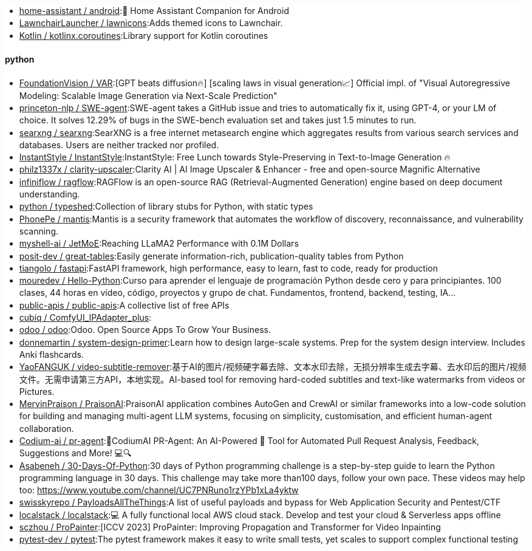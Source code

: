 * [home-assistant / android](https://github.com/home-assistant/android):📱 Home Assistant Companion for Android
* [LawnchairLauncher / lawnicons](https://github.com/LawnchairLauncher/lawnicons):Adds themed icons to Lawnchair.
* [Kotlin / kotlinx.coroutines](https://github.com/Kotlin/kotlinx.coroutines):Library support for Kotlin coroutines

#### python
* [FoundationVision / VAR](https://github.com/FoundationVision/VAR):[GPT beats diffusion🔥] [scaling laws in visual generation📈] Official impl. of "Visual Autoregressive Modeling: Scalable Image Generation via Next-Scale Prediction"
* [princeton-nlp / SWE-agent](https://github.com/princeton-nlp/SWE-agent):SWE-agent takes a GitHub issue and tries to automatically fix it, using GPT-4, or your LM of choice. It solves 12.29% of bugs in the SWE-bench evaluation set and takes just 1.5 minutes to run.
* [searxng / searxng](https://github.com/searxng/searxng):SearXNG is a free internet metasearch engine which aggregates results from various search services and databases. Users are neither tracked nor profiled.
* [InstantStyle / InstantStyle](https://github.com/InstantStyle/InstantStyle):InstantStyle: Free Lunch towards Style-Preserving in Text-to-Image Generation 🔥
* [philz1337x / clarity-upscaler](https://github.com/philz1337x/clarity-upscaler):Clarity AI | AI Image Upscaler & Enhancer - free and open-source Magnific Alternative
* [infiniflow / ragflow](https://github.com/infiniflow/ragflow):RAGFlow is an open-source RAG (Retrieval-Augmented Generation) engine based on deep document understanding.
* [python / typeshed](https://github.com/python/typeshed):Collection of library stubs for Python, with static types
* [PhonePe / mantis](https://github.com/PhonePe/mantis):Mantis is a security framework that automates the workflow of discovery, reconnaissance, and vulnerability scanning.
* [myshell-ai / JetMoE](https://github.com/myshell-ai/JetMoE):Reaching LLaMA2 Performance with 0.1M Dollars
* [posit-dev / great-tables](https://github.com/posit-dev/great-tables):Easily generate information-rich, publication-quality tables from Python
* [tiangolo / fastapi](https://github.com/tiangolo/fastapi):FastAPI framework, high performance, easy to learn, fast to code, ready for production
* [mouredev / Hello-Python](https://github.com/mouredev/Hello-Python):Curso para aprender el lenguaje de programación Python desde cero y para principiantes. 100 clases, 44 horas en vídeo, código, proyectos y grupo de chat. Fundamentos, frontend, backend, testing, IA...
* [public-apis / public-apis](https://github.com/public-apis/public-apis):A collective list of free APIs
* [cubiq / ComfyUI_IPAdapter_plus](https://github.com/cubiq/ComfyUI_IPAdapter_plus):
* [odoo / odoo](https://github.com/odoo/odoo):Odoo. Open Source Apps To Grow Your Business.
* [donnemartin / system-design-primer](https://github.com/donnemartin/system-design-primer):Learn how to design large-scale systems. Prep for the system design interview. Includes Anki flashcards.
* [YaoFANGUK / video-subtitle-remover](https://github.com/YaoFANGUK/video-subtitle-remover):基于AI的图片/视频硬字幕去除、文本水印去除，无损分辨率生成去字幕、去水印后的图片/视频文件。无需申请第三方API，本地实现。AI-based tool for removing hard-coded subtitles and text-like watermarks from videos or Pictures.
* [MervinPraison / PraisonAI](https://github.com/MervinPraison/PraisonAI):PraisonAI application combines AutoGen and CrewAI or similar frameworks into a low-code solution for building and managing multi-agent LLM systems, focusing on simplicity, customisation, and efficient human-agent collaboration.
* [Codium-ai / pr-agent](https://github.com/Codium-ai/pr-agent):🚀CodiumAI PR-Agent: An AI-Powered 🤖 Tool for Automated Pull Request Analysis, Feedback, Suggestions and More! 💻🔍
* [Asabeneh / 30-Days-Of-Python](https://github.com/Asabeneh/30-Days-Of-Python):30 days of Python programming challenge is a step-by-step guide to learn the Python programming language in 30 days. This challenge may take more than100 days, follow your own pace. These videos may help too: https://www.youtube.com/channel/UC7PNRuno1rzYPb1xLa4yktw
* [swisskyrepo / PayloadsAllTheThings](https://github.com/swisskyrepo/PayloadsAllTheThings):A list of useful payloads and bypass for Web Application Security and Pentest/CTF
* [localstack / localstack](https://github.com/localstack/localstack):💻 A fully functional local AWS cloud stack. Develop and test your cloud & Serverless apps offline
* [sczhou / ProPainter](https://github.com/sczhou/ProPainter):[ICCV 2023] ProPainter: Improving Propagation and Transformer for Video Inpainting
* [pytest-dev / pytest](https://github.com/pytest-dev/pytest):The pytest framework makes it easy to write small tests, yet scales to support complex functional testing
